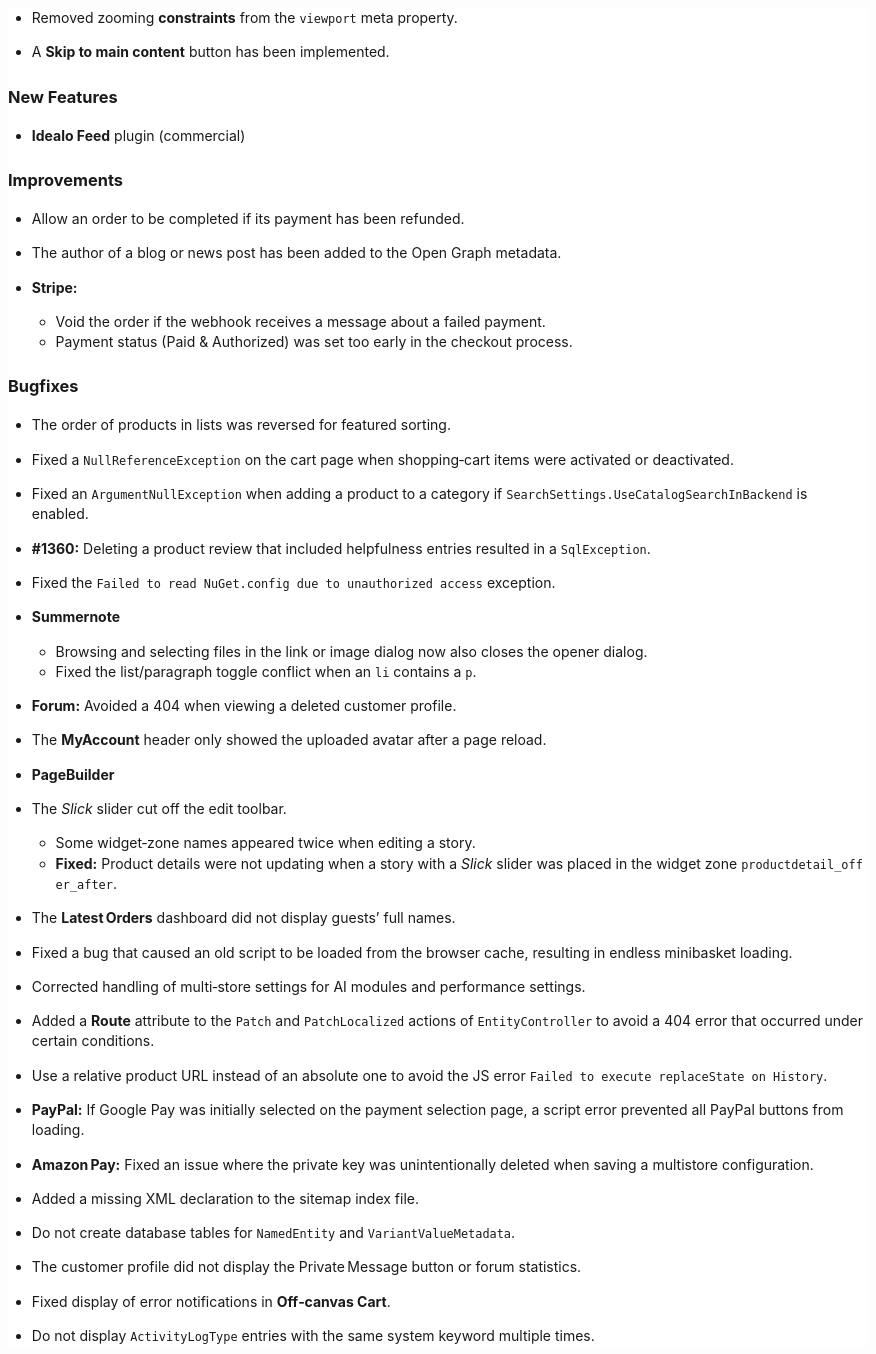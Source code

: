 * Removed zooming **constraints** from the `viewport` meta property.

* A **Skip to main content** button has been implemented.

### New Features

- **Idealo Feed** plugin (commercial)

### Improvements

* Allow an order to be completed if its payment has been refunded.
* The author of a blog or news post has been added to the Open Graph metadata.
* **Stripe:**

  * Void the order if the webhook receives a message about a failed payment.
  * Payment status (Paid & Authorized) was set too early in the checkout process.

### Bugfixes

* The order of products in lists was reversed for featured sorting.
* Fixed a `NullReferenceException` on the cart page when shopping‑cart items were activated or deactivated.
* Fixed an `ArgumentNullException` when adding a product to a category if `SearchSettings.UseCatalogSearchInBackend` is enabled.
* **#1360:** Deleting a product review that included helpfulness entries resulted in a `SqlException`.
* Fixed the `Failed to read NuGet.config due to unauthorized access` exception.
* **Summernote**

  * Browsing and selecting files in the link or image dialog now also closes the opener dialog.
  * Fixed the list/paragraph toggle conflict when an `li` contains a `p`.
* **Forum:** Avoided a 404 when viewing a deleted customer profile.
* The **MyAccount** header only showed the uploaded avatar after a page reload.
* **PageBuilder**
* The *Slick* slider cut off the edit toolbar.
  * Some widget‑zone names appeared twice when editing a story.
  * **Fixed:** Product details were not updating when a story with a *Slick* slider was placed in the widget zone `productdetail_offer_after`.
* The **Latest Orders** dashboard did not display guests’ full names.
* Fixed a bug that caused an old script to be loaded from the browser cache, resulting in endless minibasket loading.
* Corrected handling of multi‑store settings for AI modules and performance settings.
* Added a **Route** attribute to the `Patch` and `PatchLocalized` actions of `EntityController` to avoid a 404 error that occurred under certain conditions.
* Use a relative product URL instead of an absolute one to avoid the JS error `Failed to execute replaceState on History`.
* **PayPal:** If Google Pay was initially selected on the payment selection page, a script error prevented all PayPal buttons from loading.
* **Amazon Pay:** Fixed an issue where the private key was unintentionally deleted when saving a multistore configuration.
* Added a missing XML declaration to the sitemap index file.
* Do not create database tables for `NamedEntity` and `VariantValueMetadata`.
* The customer profile did not display the Private Message button or forum statistics.
* Fixed display of error notifications in **Off‑canvas Cart**.
* Do not display `ActivityLogType` entries with the same system keyword multiple times.
